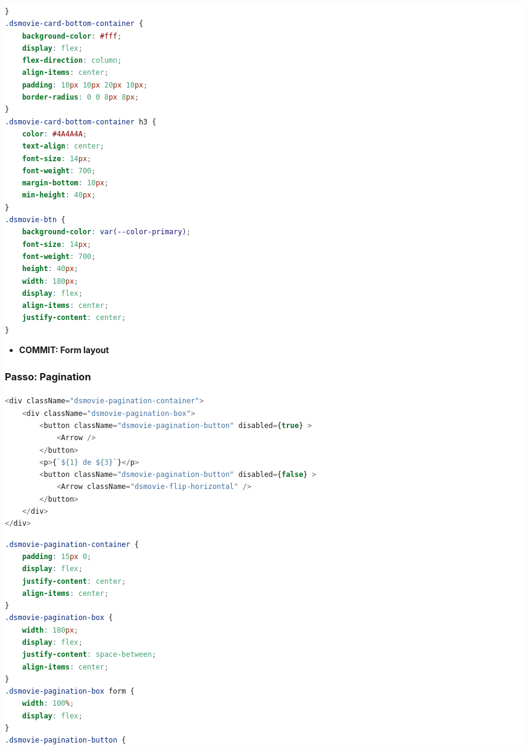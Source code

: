 ```css
}
.dsmovie-card-bottom-container {
    background-color: #fff;
    display: flex;
    flex-direction: column;
    align-items: center;
    padding: 10px 10px 20px 10px;
    border-radius: 0 0 8px 8px;
}
.dsmovie-card-bottom-container h3 {
    color: #4A4A4A;
    text-align: center;
    font-size: 14px;
    font-weight: 700;
    margin-bottom: 10px;
    min-height: 40px;
}
.dsmovie-btn {
    background-color: var(--color-primary);
    font-size: 14px;
    font-weight: 700;
    height: 40px;
    width: 180px;
    display: flex;
    align-items: center;
    justify-content: center;
}
```

- **COMMIT: Form layout**

### Passo: Pagination

```js
<div className="dsmovie-pagination-container">
    <div className="dsmovie-pagination-box">
        <button className="dsmovie-pagination-button" disabled={true} >
            <Arrow />
        </button>
        <p>{`${1} de ${3}`}</p>
        <button className="dsmovie-pagination-button" disabled={false} >
            <Arrow className="dsmovie-flip-horizontal" />
        </button>
    </div>
</div>
```

```css
.dsmovie-pagination-container {
    padding: 15px 0;
    display: flex;
    justify-content: center;
    align-items: center;
}
.dsmovie-pagination-box {
    width: 180px;
    display: flex;
    justify-content: space-between;
    align-items: center;
}
.dsmovie-pagination-box form {
    width: 100%;
    display: flex;
}
.dsmovie-pagination-button {
```